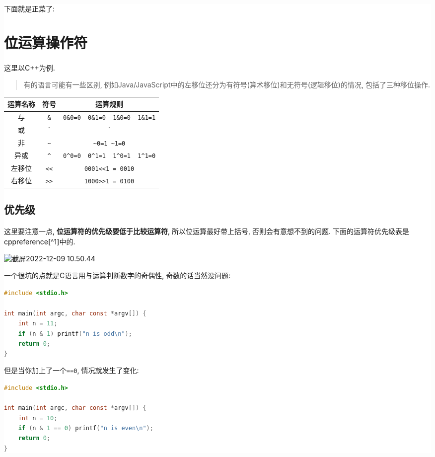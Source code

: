 

下面就是正菜了:

# 位运算操作符

这里以C++为例. 

>   有的语言可能有一些区别, 例如Java/JavaScript中的左移位还分为有符号(算术移位)和无符号(逻辑移位)的情况, 包括了三种移位操作. 

| 运算名称 | 符号 |           运算规则           |
| :------: | :--: | :--------------------------: |
|    与    | `&`  | `0&0=0  0&1=0  1&0=0  1&1=1` |
|    或    | `|`  | `0|0=0  0|1=1  1|0=1  1|1=1` |
|    非    | `~`  |         `~0=1 ~1=0`          |
|   异或   | `^`  | `0^0=0  0^1=1  1^0=1  1^1=0` |
|  左移位  | `<<` |       `0001<<1 = 0010`       |
|  右移位  | `>>` |       `1000>>1 = 0100`       |



## 优先级

这里要注意一点, **位运算符的优先级要低于比较运算符**, 所以位运算最好带上括号, 否则会有意想不到的问题. 下面的运算符优先级表是cppreference[^1]中的. 

![截屏2022-12-09 10.50.44](https://s2.loli.net/2022/12/09/hZxOY1lkN4WmjsQ.jpg)



一个很坑的点就是C语言用与运算判断数字的奇偶性, 奇数的话当然没问题:

```c
#include <stdio.h>

int main(int argc, char const *argv[]) {
    int n = 11;
    if (n & 1) printf("n is odd\n");
    return 0;
}
```

但是当你加上了一个`==0`, 情况就发生了变化:

```c
#include <stdio.h>

int main(int argc, char const *argv[]) {
    int n = 10;
    if (n & 1 == 0) printf("n is even\n");
    return 0;
}
```
